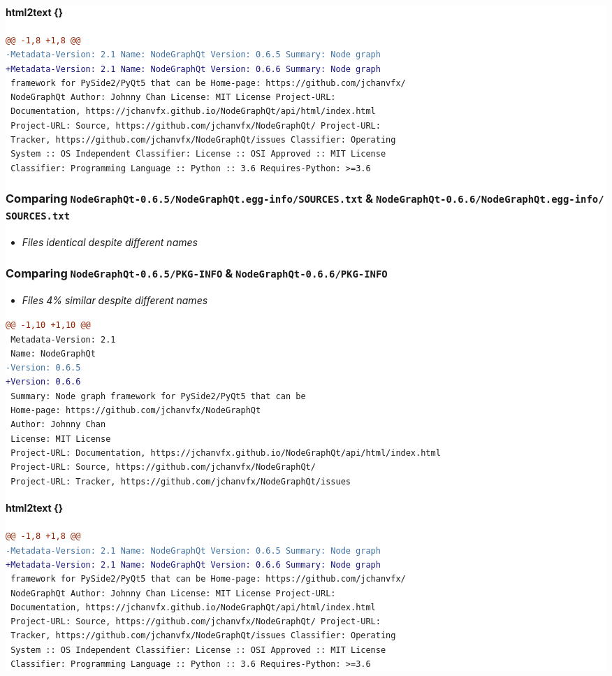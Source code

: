 #### html2text {}

```diff
@@ -1,8 +1,8 @@
-Metadata-Version: 2.1 Name: NodeGraphQt Version: 0.6.5 Summary: Node graph
+Metadata-Version: 2.1 Name: NodeGraphQt Version: 0.6.6 Summary: Node graph
 framework for PySide2/PyQt5 that can be Home-page: https://github.com/jchanvfx/
 NodeGraphQt Author: Johnny Chan License: MIT License Project-URL:
 Documentation, https://jchanvfx.github.io/NodeGraphQt/api/html/index.html
 Project-URL: Source, https://github.com/jchanvfx/NodeGraphQt/ Project-URL:
 Tracker, https://github.com/jchanvfx/NodeGraphQt/issues Classifier: Operating
 System :: OS Independent Classifier: License :: OSI Approved :: MIT License
 Classifier: Programming Language :: Python :: 3.6 Requires-Python: >=3.6
```

### Comparing `NodeGraphQt-0.6.5/NodeGraphQt.egg-info/SOURCES.txt` & `NodeGraphQt-0.6.6/NodeGraphQt.egg-info/SOURCES.txt`

 * *Files identical despite different names*

### Comparing `NodeGraphQt-0.6.5/PKG-INFO` & `NodeGraphQt-0.6.6/PKG-INFO`

 * *Files 4% similar despite different names*

```diff
@@ -1,10 +1,10 @@
 Metadata-Version: 2.1
 Name: NodeGraphQt
-Version: 0.6.5
+Version: 0.6.6
 Summary: Node graph framework for PySide2/PyQt5 that can be
 Home-page: https://github.com/jchanvfx/NodeGraphQt
 Author: Johnny Chan
 License: MIT License
 Project-URL: Documentation, https://jchanvfx.github.io/NodeGraphQt/api/html/index.html
 Project-URL: Source, https://github.com/jchanvfx/NodeGraphQt/
 Project-URL: Tracker, https://github.com/jchanvfx/NodeGraphQt/issues
```

#### html2text {}

```diff
@@ -1,8 +1,8 @@
-Metadata-Version: 2.1 Name: NodeGraphQt Version: 0.6.5 Summary: Node graph
+Metadata-Version: 2.1 Name: NodeGraphQt Version: 0.6.6 Summary: Node graph
 framework for PySide2/PyQt5 that can be Home-page: https://github.com/jchanvfx/
 NodeGraphQt Author: Johnny Chan License: MIT License Project-URL:
 Documentation, https://jchanvfx.github.io/NodeGraphQt/api/html/index.html
 Project-URL: Source, https://github.com/jchanvfx/NodeGraphQt/ Project-URL:
 Tracker, https://github.com/jchanvfx/NodeGraphQt/issues Classifier: Operating
 System :: OS Independent Classifier: License :: OSI Approved :: MIT License
 Classifier: Programming Language :: Python :: 3.6 Requires-Python: >=3.6
```

